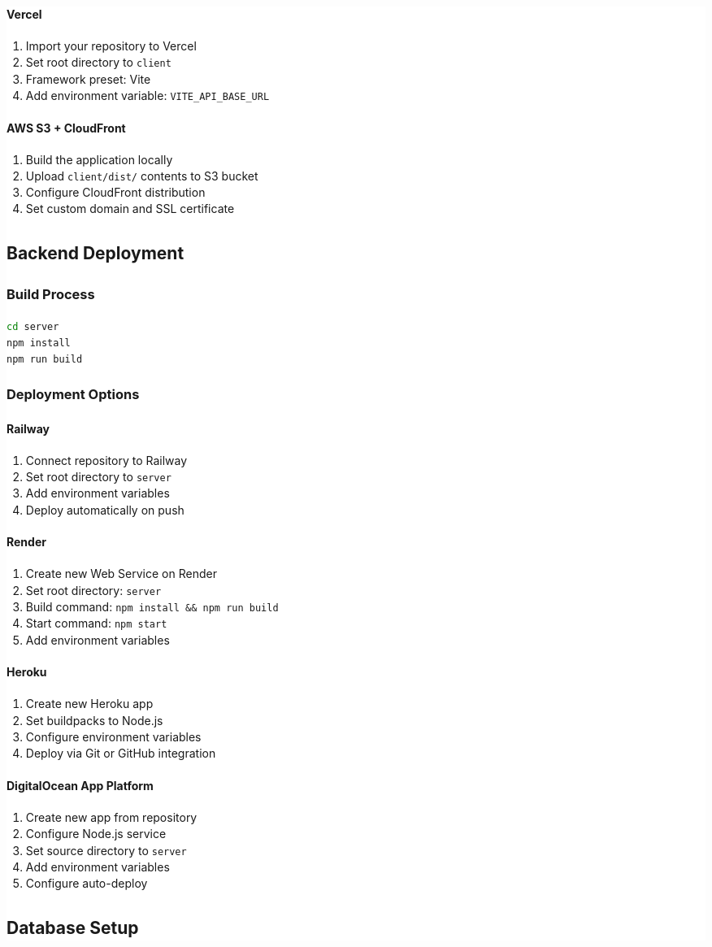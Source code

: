 #### Vercel
1. Import your repository to Vercel
2. Set root directory to `client`
3. Framework preset: Vite
4. Add environment variable: `VITE_API_BASE_URL`

#### AWS S3 + CloudFront
1. Build the application locally
2. Upload `client/dist/` contents to S3 bucket
3. Configure CloudFront distribution
4. Set custom domain and SSL certificate

## Backend Deployment

### Build Process
```bash
cd server
npm install
npm run build
```

### Deployment Options

#### Railway
1. Connect repository to Railway
2. Set root directory to `server`
3. Add environment variables
4. Deploy automatically on push

#### Render
1. Create new Web Service on Render
2. Set root directory: `server`
3. Build command: `npm install && npm run build`
4. Start command: `npm start`
5. Add environment variables

#### Heroku
1. Create new Heroku app
2. Set buildpacks to Node.js
3. Configure environment variables
4. Deploy via Git or GitHub integration

#### DigitalOcean App Platform
1. Create new app from repository
2. Configure Node.js service
3. Set source directory to `server`
4. Add environment variables
5. Configure auto-deploy

## Database Setup
